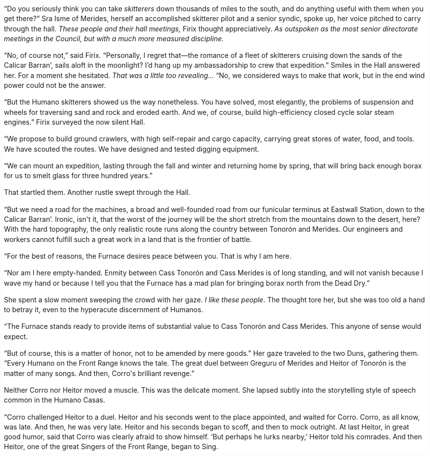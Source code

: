 &#8220;Do you seriously think you can take _skitterers_ down thousands of miles to the south, and do anything useful with them when you get there?&#8221; Sra Isme of Merides, herself an accomplished skitterer pilot and a senior syndic, spoke up, her voice pitched to carry through the hall. _These people and their hall meetings,_ Firix thought appreciatively. _As outspoken as the most senior directorate meetings in the Council, but with a much more measured discipline._

&#8220;No, of course not,&#8221; said Firix. &#8220;Personally, I regret that—the romance of a fleet of skitterers cruising down the sands of the Calicar Barran&#8217;, sails aloft in the moonlight? I&#8217;d hang up my ambassadorship to crew that expedition.&#8221; Smiles in the Hall answered her. For a moment she hesitated. _That was a little too revealing&#8230;_ &#8220;No, we considered ways to make that work, but in the end wind power could not be the answer.

&#8220;But the Humano  skitterers showed us the way nonetheless. You have solved, most elegantly, the problems of suspension and wheels for traversing sand and rock and eroded earth. And we, of course, build high-efficiency closed cycle solar steam engines.&#8221; Firix surveyed the now silent Hall.

&#8220;We propose to build ground crawlers, with high self-repair and cargo capacity, carrying great stores of water, food, and tools. We have scouted the routes. We have designed and tested digging equipment.

&#8220;We can mount an expedition, lasting through the fall and winter and returning home by spring, that will bring back enough borax for us to smelt glass for three hundred years.&#8221;

That startled them. Another rustle swept through the Hall.

&#8220;But we need a road for the machines, a broad and well-founded road from our funicular terminus at Eastwall Station, down to the Calicar Barran&#8217;. Ironic, isn&apos;t it, that the worst of the journey will be the short stretch from the mountains down to the desert, here? With the hard topography, the only realistic route runs along the country between Tonor&oacute;n and Merides. Our engineers and workers cannot fulfill such a great work in a land that is the frontier of battle.

&#8220;For the best of reasons, the Furnace desires peace between you. That is why I am here.

&#8220;Nor am I here empty-handed. Enmity between Cass Tonor&oacute;n and Cass Merides is of long standing, and will not vanish because I wave my hand or because I tell you that the Furnace has a mad plan for bringing borax north from the Dead Dry.&#8221;

She spent a slow moment sweeping the crowd with her gaze. _I like these people_. The thought tore her, but she was too old a hand to betray it, even to the hyperacute discernment of Humanos.

&#8220;The Furnace stands ready to provide items of substantial value to Cass Tonor&oacute;n and Cass Merides. This anyone of sense would expect.

&#8220;But of course, this is a matter of honor, not to be amended by mere goods.&#8221; Her gaze traveled to the two Duns, gathering them. &#8220;Every Humano on the Front Range knows the tale. The great duel between Greguru of Merides and Heitor of Tonor&oacute;n is the matter of many songs. And then, Corro&apos;s brilliant revenge.&#8221; 

Neither Corro nor Heitor moved a muscle. This was the delicate moment. She lapsed subtly into the storytelling style of speech common in the Humano Casas.

&#8220;Corro challenged Heitor to a duel. Heitor and his seconds went to the place appointed, and waited for Corro. Corro, as all know, was late. And then, he was very late. Heitor and his seconds began to scoff, and then to mock outright. At last Heitor, in great good humor, said that Corro was clearly afraid to show himself. &#8216;But perhaps he lurks nearby,&#8217; Heitor told his comrades. And then Heitor, one of the great Singers of the Front Range, began to Sing.
